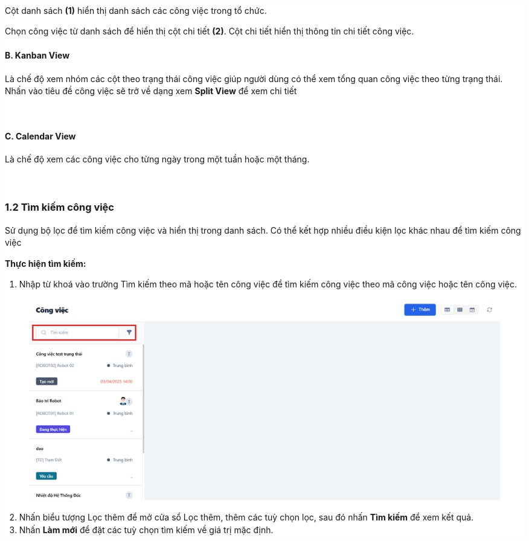 Cột danh sách **(1)** hiển thị danh sách các công việc trong tổ chức.

Chọn công việc từ danh sách để hiển thị cột chi tiết **(2)**. Cột chi tiết hiển thị thông tin chi tiết công việc.

#### B. Kanban View

Là chế độ xem nhóm các cột theo trạng thái công việc giúp người dùng có thể xem tổng quan công việc theo từng trạng thái. Nhấn vào tiêu đề công việc sẽ trở về dạng xem **Split View** để xem chi tiết

<figure><img src="https://techpro-sdx.gitbook.io/~gitbook/image?url=https%3A%2F%2Fcontent.gitbook.com%2Fcontent%2FqbBXeOrVT4GSwkMN418b%2Fblobs%2FtYKziHeurphrJDv14bBM%2FScreenshot%25202024-09-18%2520at%252015.31.49.png&#x26;width=768&#x26;dpr=4&#x26;quality=100&#x26;sign=1cdd190d&#x26;sv=2" alt=""><figcaption></figcaption></figure>

#### C. Calendar View

Là chế độ xem các công việc cho từng ngày trong một tuần hoặc một tháng.

<figure><img src="https://techpro-sdx.gitbook.io/~gitbook/image?url=https%3A%2F%2Fcontent.gitbook.com%2Fcontent%2FqbBXeOrVT4GSwkMN418b%2Fblobs%2FwcjT3eHu9Bz2cTJPyaSY%2FScreenshot%25202024-09-18%2520at%252015.34.31.png&#x26;width=768&#x26;dpr=4&#x26;quality=100&#x26;sign=7e567861&#x26;sv=2" alt=""><figcaption></figcaption></figure>

### **1.2 Tìm kiếm công việc** <a href="#tim-kiem-cong-viec" id="tim-kiem-cong-viec"></a>

Sử dụng bộ lọc để tìm kiếm công việc và hiển thị trong danh sách. Có thể kết hợp nhiều điều kiện lọc khác nhau để tìm kiếm công việc

**Thực hiện tìm kiếm:**

1. Nhập từ khoá vào trường Tìm kiếm theo mã hoặc tên công việc để tìm kiếm công việc theo mã công việc hoặc tên công việc.

<figure><img src="../../.gitbook/assets/image (71).png" alt=""><figcaption></figcaption></figure>

2. Nhấn biểu tượng Lọc thêm để mở cửa sổ Lọc thêm, thêm các tuỳ chọn lọc, sau đó nhấn **Tìm kiếm** để xem kết quả.
3. Nhấn **Làm mới** để đặt các tuỳ chọn tìm kiếm về giá trị mặc định.

